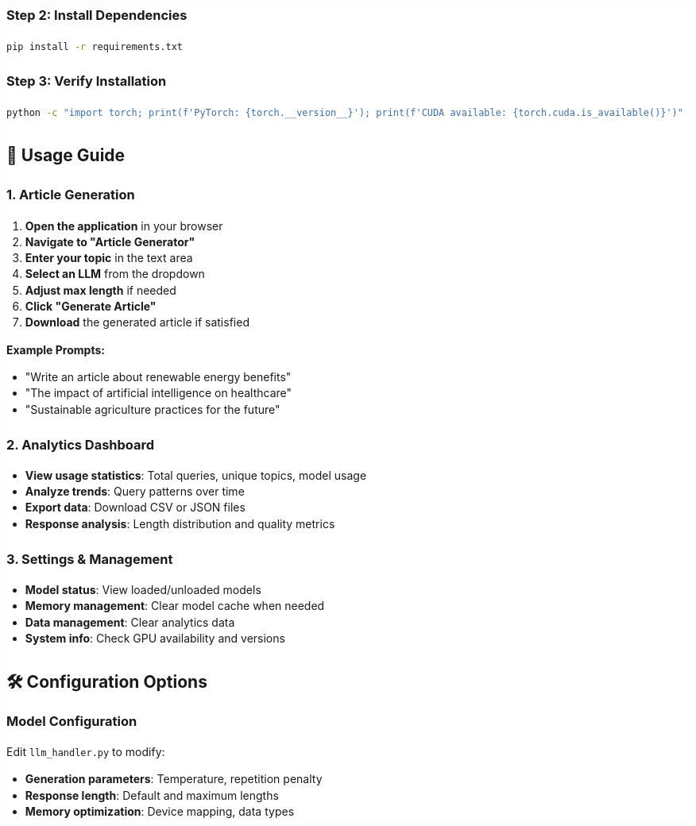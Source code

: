 ### Step 2: Install Dependencies

```bash
pip install -r requirements.txt
```

### Step 3: Verify Installation

```bash
python -c "import torch; print(f'PyTorch: {torch.__version__}'); print(f'CUDA available: {torch.cuda.is_available()}')"
```

## 🎯 Usage Guide

### 1. Article Generation

1. **Open the application** in your browser
2. **Navigate to "Article Generator"**
3. **Enter your topic** in the text area
4. **Select an LLM** from the dropdown
5. **Adjust max length** if needed
6. **Click "Generate Article"**
7. **Download** the generated article if satisfied

**Example Prompts:**
- "Write an article about renewable energy benefits"
- "The impact of artificial intelligence on healthcare"
- "Sustainable agriculture practices for the future"

### 2. Analytics Dashboard

- **View usage statistics**: Total queries, unique topics, model usage
- **Analyze trends**: Query patterns over time
- **Export data**: Download CSV or JSON files
- **Response analysis**: Length distribution and quality metrics

### 3. Settings & Management

- **Model status**: View loaded/unloaded models
- **Memory management**: Clear model cache when needed
- **Data management**: Clear analytics data
- **System info**: Check GPU availability and versions

## 🛠️ Configuration Options

### Model Configuration

Edit `llm_handler.py` to modify:
- **Generation parameters**: Temperature, repetition penalty
- **Response length**: Default and maximum lengths
- **Memory optimization**: Device mapping, data types
